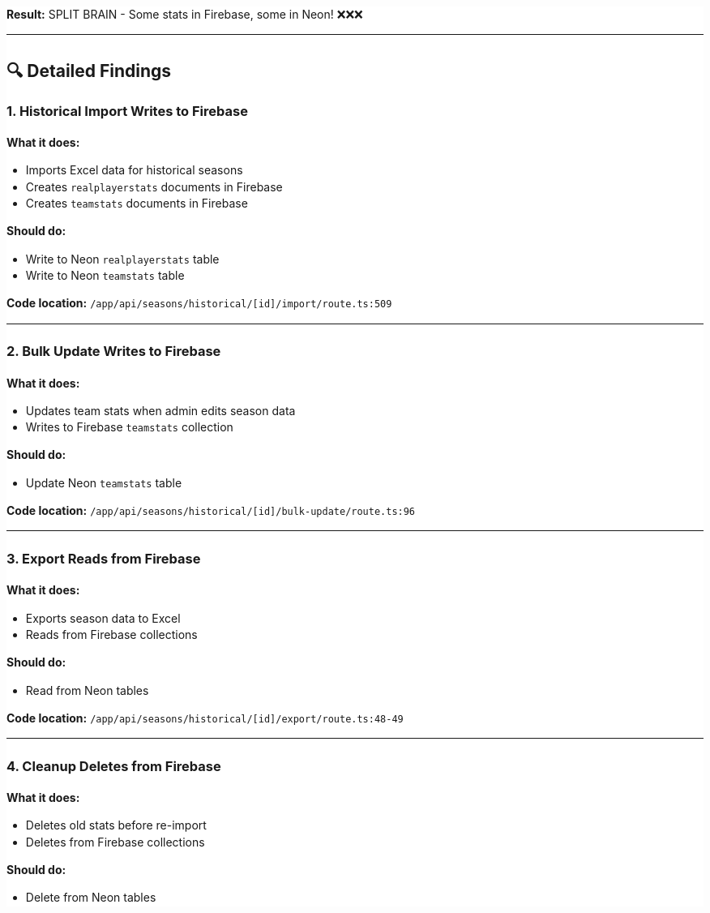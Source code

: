 **Result:** SPLIT BRAIN - Some stats in Firebase, some in Neon! ❌❌❌

---

## 🔍 Detailed Findings

### 1. Historical Import Writes to Firebase

**What it does:**
- Imports Excel data for historical seasons
- Creates `realplayerstats` documents in Firebase
- Creates `teamstats` documents in Firebase

**Should do:**
- Write to Neon `realplayerstats` table
- Write to Neon `teamstats` table

**Code location:** `/app/api/seasons/historical/[id]/import/route.ts:509`

---

### 2. Bulk Update Writes to Firebase

**What it does:**
- Updates team stats when admin edits season data
- Writes to Firebase `teamstats` collection

**Should do:**
- Update Neon `teamstats` table

**Code location:** `/app/api/seasons/historical/[id]/bulk-update/route.ts:96`

---

### 3. Export Reads from Firebase

**What it does:**
- Exports season data to Excel
- Reads from Firebase collections

**Should do:**
- Read from Neon tables

**Code location:** `/app/api/seasons/historical/[id]/export/route.ts:48-49`

---

### 4. Cleanup Deletes from Firebase

**What it does:**
- Deletes old stats before re-import
- Deletes from Firebase collections

**Should do:**
- Delete from Neon tables
